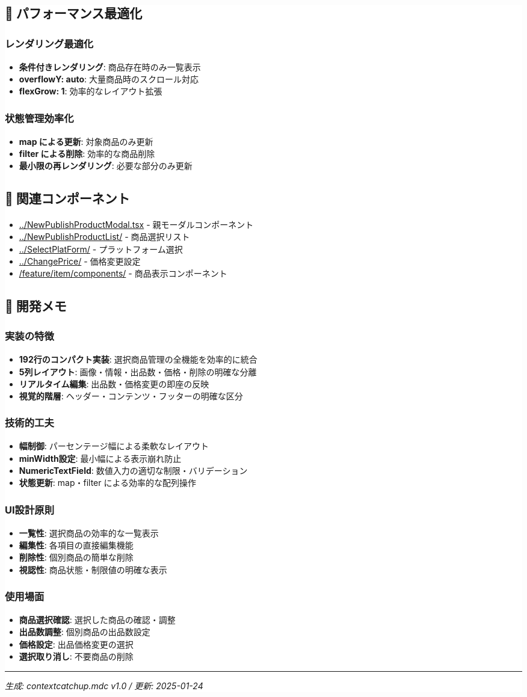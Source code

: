 ## 🚀 パフォーマンス最適化

### レンダリング最適化
- **条件付きレンダリング**: 商品存在時のみ一覧表示
- **overflowY: auto**: 大量商品時のスクロール対応
- **flexGrow: 1**: 効率的なレイアウト拡張

### 状態管理効率化
- **map による更新**: 対象商品のみ更新
- **filter による削除**: 効率的な商品削除
- **最小限の再レンダリング**: 必要な部分のみ更新

## 🔗 関連コンポーネント

- [../NewPublishProductModal.tsx](../NewPublishProductModal.tsx) - 親モーダルコンポーネント
- [../NewPublishProductList/](../NewPublishProductList/) - 商品選択リスト
- [../SelectPlatForm/](../SelectPlatForm/) - プラットフォーム選択
- [../ChangePrice/](../ChangePrice/) - 価格変更設定
- [/feature/item/components/](../../../../../../../feature/item/components/) - 商品表示コンポーネント

## 📝 開発メモ

### 実装の特徴
- **192行のコンパクト実装**: 選択商品管理の全機能を効率的に統合
- **5列レイアウト**: 画像・情報・出品数・価格・削除の明確な分離
- **リアルタイム編集**: 出品数・価格変更の即座の反映
- **視覚的階層**: ヘッダー・コンテンツ・フッターの明確な区分

### 技術的工夫
- **幅制御**: パーセンテージ幅による柔軟なレイアウト
- **minWidth設定**: 最小幅による表示崩れ防止
- **NumericTextField**: 数値入力の適切な制限・バリデーション
- **状態更新**: map・filter による効率的な配列操作

### UI設計原則
- **一覧性**: 選択商品の効率的な一覧表示
- **編集性**: 各項目の直接編集機能
- **削除性**: 個別商品の簡単な削除
- **視認性**: 商品状態・制限値の明確な表示

### 使用場面
- **商品選択確認**: 選択した商品の確認・調整
- **出品数調整**: 個別商品の出品数設定
- **価格設定**: 出品価格変更の選択
- **選択取り消し**: 不要商品の削除

---
*生成: contextcatchup.mdc v1.0 / 更新: 2025-01-24* 
